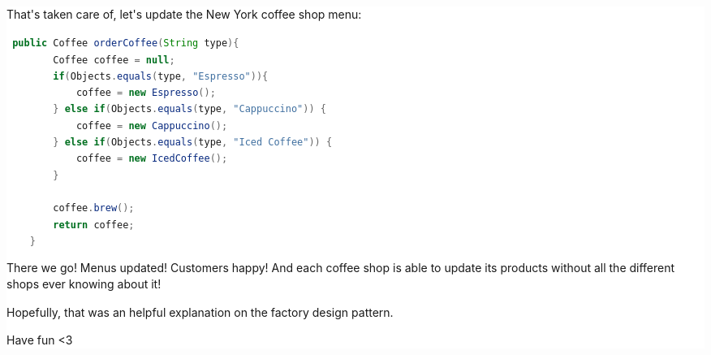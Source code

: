 That's taken care of, let's update the New York coffee shop menu:

```java
 public Coffee orderCoffee(String type){
        Coffee coffee = null;
        if(Objects.equals(type, "Espresso")){
            coffee = new Espresso();
        } else if(Objects.equals(type, "Cappuccino")) {
            coffee = new Cappuccino();
        } else if(Objects.equals(type, "Iced Coffee")) {
            coffee = new IcedCoffee();
        }

        coffee.brew();
        return coffee;
    }
```

There we go! Menus updated! Customers happy! And each coffee shop is able to update its products without all the different shops ever knowing about it!

Hopefully, that was an helpful explanation on the factory design pattern.

Have fun <3
